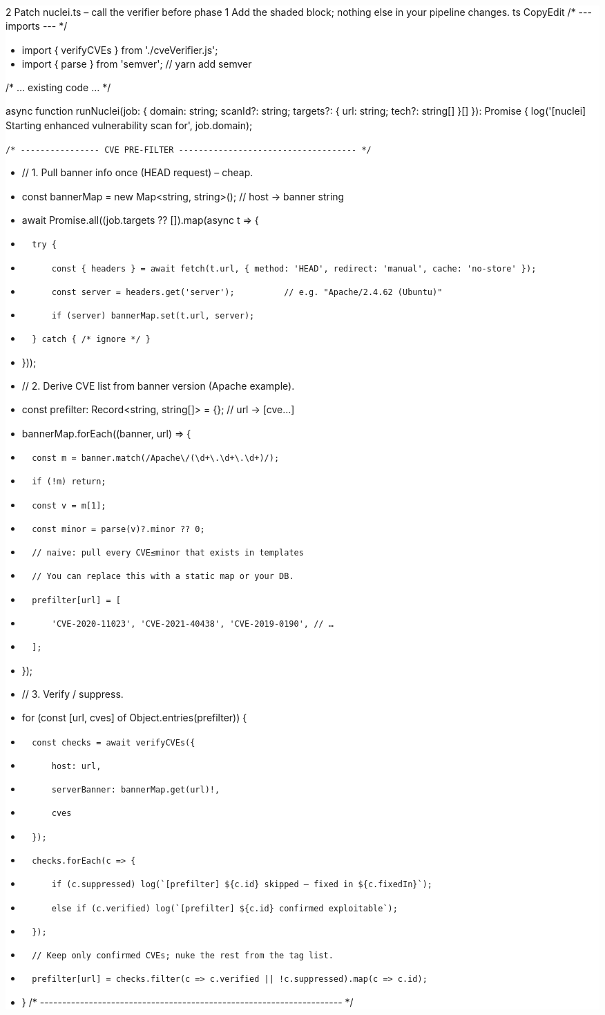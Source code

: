 2 Patch nuclei.ts – call the verifier before phase 1
Add the shaded block; nothing else in your pipeline changes.
ts
CopyEdit
/* --- imports --- */
+ import { verifyCVEs } from './cveVerifier.js';
+ import { parse } from 'semver';          // yarn add semver

/* … existing code … */

async function runNuclei(job: { domain: string; scanId?: string; targets?: { url: string; tech?: string[] }[] }): Promise<number> {
    log('[nuclei] Starting enhanced vulnerability scan for', job.domain);

    /* ---------------- CVE PRE-FILTER ------------------------------------ */
+   // 1.  Pull banner info once (HEAD request) – cheap.
+   const bannerMap = new Map<string, string>();   // host -> banner string
+   await Promise.all((job.targets ?? []).map(async t => {
+       try {
+           const { headers } = await fetch(t.url, { method: 'HEAD', redirect: 'manual', cache: 'no-store' });
+           const server = headers.get('server');          // e.g. "Apache/2.4.62 (Ubuntu)"
+           if (server) bannerMap.set(t.url, server);
+       } catch { /* ignore */ }
+   }));

+   // 2.  Derive CVE list from banner version (Apache example).
+   const prefilter: Record<string, string[]> = {};        // url -> [cve…]
+   bannerMap.forEach((banner, url) => {
+       const m = banner.match(/Apache\/(\d+\.\d+\.\d+)/);
+       if (!m) return;
+       const v = m[1];
+       const minor = parse(v)?.minor ?? 0;
+       // naive: pull every CVE≤minor that exists in templates
+       // You can replace this with a static map or your DB.
+       prefilter[url] = [
+           'CVE-2020-11023', 'CVE-2021-40438', 'CVE-2019-0190', // …
+       ];
+   });

+   // 3.  Verify / suppress.
+   for (const [url, cves] of Object.entries(prefilter)) {
+       const checks = await verifyCVEs({
+           host: url,
+           serverBanner: bannerMap.get(url)!,
+           cves
+       });
+       checks.forEach(c => {
+           if (c.suppressed) log(`[prefilter] ${c.id} skipped – fixed in ${c.fixedIn}`);
+           else if (c.verified) log(`[prefilter] ${c.id} confirmed exploitable`);
+       });
+       // Keep only confirmed CVEs; nuke the rest from the tag list.
+       prefilter[url] = checks.filter(c => c.verified || !c.suppressed).map(c => c.id);
+   }
    /* -------------------------------------------------------------------- */

